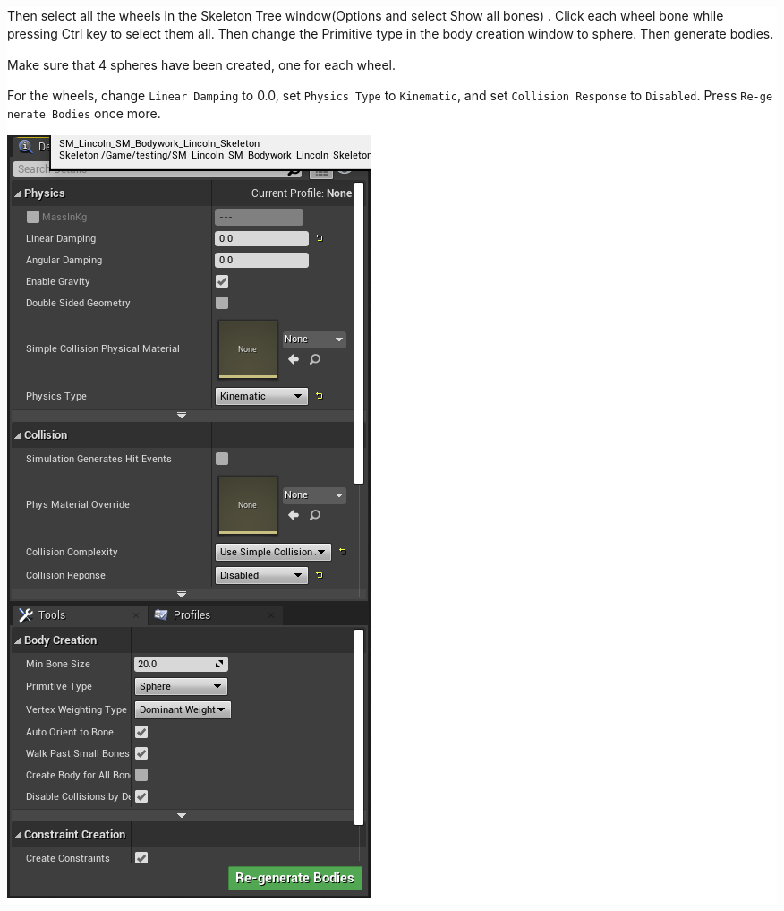 Then select all the wheels in the Skeleton Tree window(Options and select Show all bones) . Click each wheel bone while pressing  Ctrl key to select them all. Then change the Primitive type in the body creation window to sphere. Then generate bodies.

Make sure that 4 spheres have been created, one for each wheel.

For the wheels, change `Linear Damping` to 0.0, set `Physics Type` to `Kinematic`, and set `Collision Response` to `Disabled`. Press `Re-generate Bodies` once more.

![1](images/34.webp)
